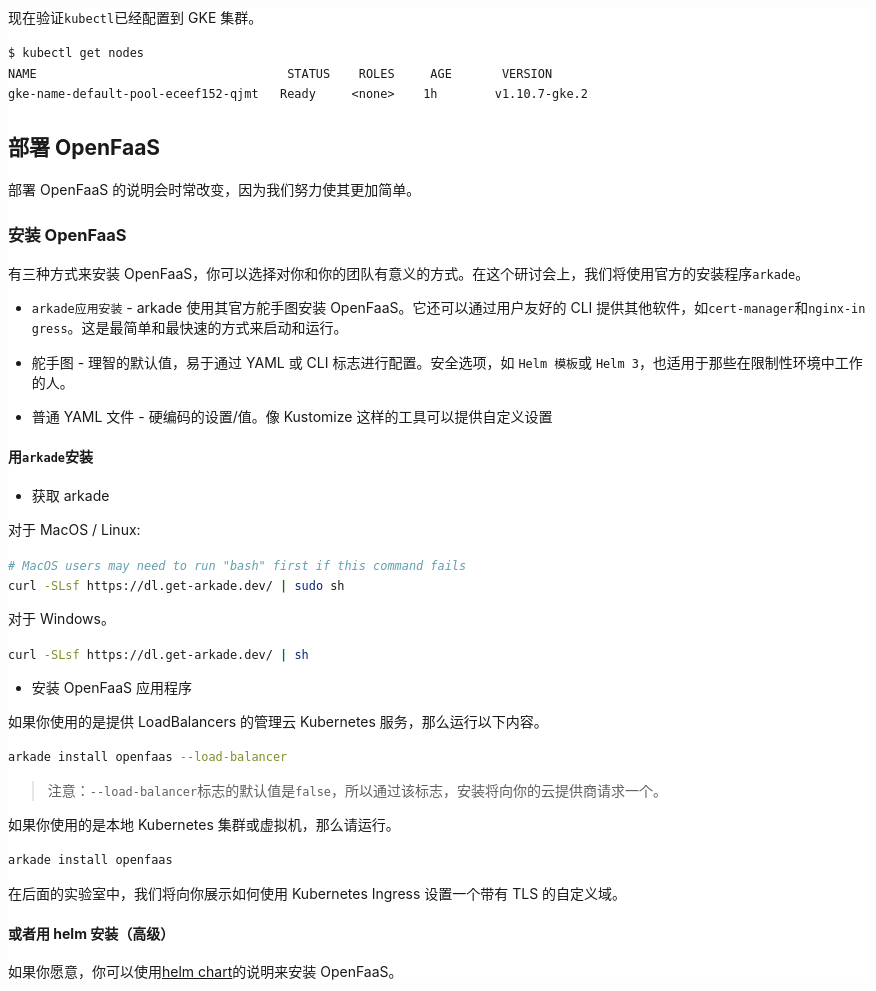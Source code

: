 现在验证`kubectl`已经配置到 GKE 集群。

```plain
$ kubectl get nodes
NAME                                   STATUS    ROLES     AGE       VERSION
gke-name-default-pool-eceef152-qjmt   Ready     <none>    1h        v1.10.7-gke.2
```

## 部署 OpenFaaS

部署 OpenFaaS 的说明会时常改变，因为我们努力使其更加简单。

### 安装 OpenFaaS

有三种方式来安装 OpenFaaS，你可以选择对你和你的团队有意义的方式。在这个研讨会上，我们将使用官方的安装程序`arkade`。

- `arkade应用安装` - arkade 使用其官方舵手图安装 OpenFaaS。它还可以通过用户友好的 CLI 提供其他软件，如`cert-manager`和`nginx-ingress`。这是最简单和最快速的方式来启动和运行。

- 舵手图 - 理智的默认值，易于通过 YAML 或 CLI 标志进行配置。安全选项，如 `Helm 模板`或 `Helm 3`，也适用于那些在限制性环境中工作的人。

- 普通 YAML 文件 - 硬编码的设置/值。像 Kustomize 这样的工具可以提供自定义设置

#### 用`arkade`安装

- 获取 arkade

对于 MacOS / Linux:

```sh
# MacOS users may need to run "bash" first if this command fails
curl -SLsf https://dl.get-arkade.dev/ | sudo sh
```

对于 Windows。

```sh
curl -SLsf https://dl.get-arkade.dev/ | sh
```

- 安装 OpenFaaS 应用程序

如果你使用的是提供 LoadBalancers 的管理云 Kubernetes 服务，那么运行以下内容。

```sh
arkade install openfaas --load-balancer
```

> 注意：`--load-balancer`标志的默认值是`false`，所以通过该标志，安装将向你的云提供商请求一个。

如果你使用的是本地 Kubernetes 集群或虚拟机，那么请运行。

```sh
arkade install openfaas
```

在后面的实验室中，我们将向你展示如何使用 Kubernetes Ingress 设置一个带有 TLS 的自定义域。

#### 或者用 helm 安装（高级）

如果你愿意，你可以使用[helm chart](https://github.com/openfaas/faas-netes/blob/master/chart/openfaas/README.md)的说明来安装 OpenFaaS。
